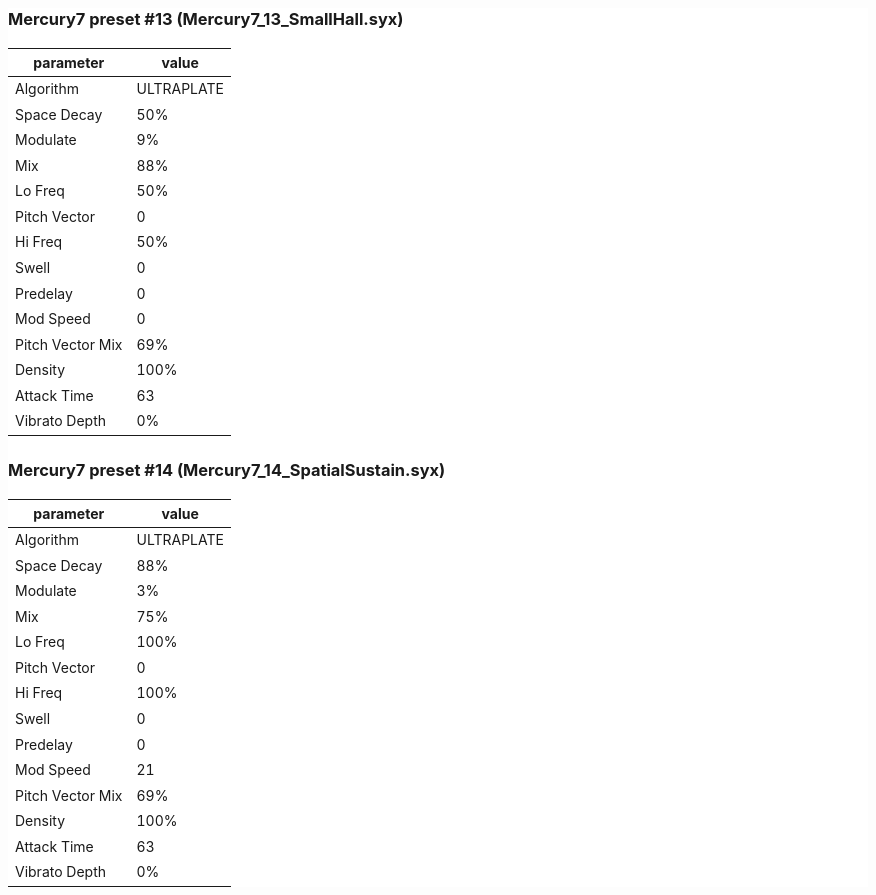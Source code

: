 
### Mercury7 preset #13 (Mercury7_13_SmallHall.syx)

| parameter | value |
|-------------------------------------------|-------------------|
| Algorithm                                            | ULTRAPLATE |
| Space Decay                                          | 50%        |
| Modulate                                             | 9%         |
| Mix                                                  | 88%        |
| Lo Freq                                              | 50%        |
| Pitch Vector                                         | 0          |
| Hi Freq                                              | 50%        |
| Swell                                                | 0          |
| Predelay                                             | 0          |
| Mod Speed                                            | 0          |
| Pitch Vector Mix                                     | 69%        |
| Density                                              | 100%       |
| Attack Time                                          | 63         |
| Vibrato Depth                                        | 0%         |


### Mercury7 preset #14 (Mercury7_14_SpatialSustain.syx) 

| parameter | value |
|-------------------------------------------|-------------------|
| Algorithm                                            | ULTRAPLATE |
| Space Decay                                          | 88%        |
| Modulate                                             | 3%         |
| Mix                                                  | 75%        |
| Lo Freq                                              | 100%       |
| Pitch Vector                                         | 0          |
| Hi Freq                                              | 100%       |
| Swell                                                | 0          |
| Predelay                                             | 0          |
| Mod Speed                                            | 21         |
| Pitch Vector Mix                                     | 69%        |
| Density                                              | 100%       |
| Attack Time                                          | 63         |
| Vibrato Depth                                        | 0%         |                                  
